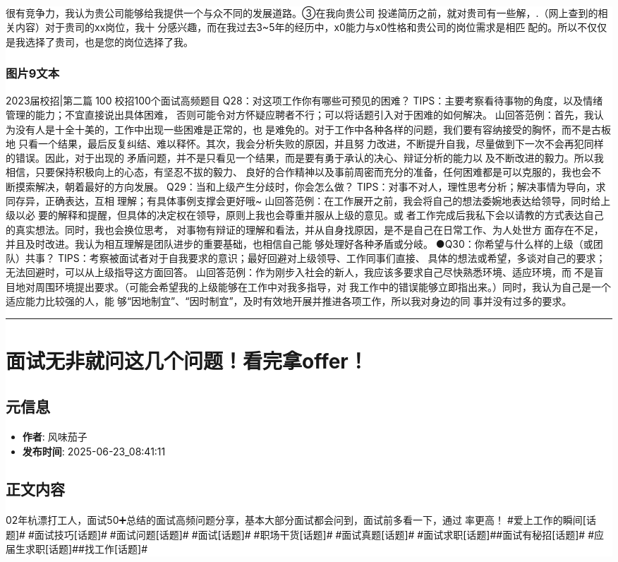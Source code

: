 很有竞争力，我认为贵公司能够给我提供一个与众不同的发展道路。③在我向贵公司
投递简历之前，就对贵司有一些解，.（网上查到的相关内容）对于贵司的xx岗位，我十
分感兴趣，而在我过去3~5年的经历中，x0能力与x0性格和贵公司的岗位需求是相匹
配的。所以不仅仅是我选择了贵司，也是您的岗位选择了我。

### 图片9文本

2023届校招|第二篇
100
校招100个面试高频题目
Q28：对这项工作你有哪些可预见的困难？
TIPS：主要考察看待事物的角度，以及情绪管理的能力；不宜直接说出具体困难，
否则可能令对方怀疑应聘者不行；可以将话题引入对于困难的如何解决。
山回答范例：首先，我认为没有人是十全十美的，工作中出现一些困难是正常的，也
是难免的。对于工作中各种各样的问题，我们要有容纳接受的胸怀，而不是古板地
只看一个结果，最后反复纠结、难以释怀。其次，我会分析失败的原因，并且努
力改进，不断提升自我，尽量做到下一次不会再犯同样的错误。因此，对于出现的
矛盾问题，并不是只看见一个结果，而是要有勇于承认的决心、辩证分析的能力以
及不断改进的毅力。所以我相信，只要保持积极向上的心态，有坚忍不拔的毅力、
良好的合作精神以及事前周密而充分的准备，任何困难都是可以克服的，我也会不
断摸索解决，朝着最好的方向发展。
Q29：当和上级产生分歧时，你会怎么做？
TIPS：对事不对人，理性思考分析；解决事情为导向，求同存异，正确表达，互相
理解；有具体事例支撑会更好哦~
山回答范例：在工作展开之前，我会将自己的想法委婉地表达给领导，同时给上级以必
要的解释和提醒，但具体的决定权在领导，原则上我也会尊重并服从上级的意见。或
者工作完成后我私下会以请教的方式表达自己的真实想法。同时，我也会换位思考，
对事物有辩证的理解和看法，并从自身找原因，是不是自己在日常工作、为人处世方
面存在不足，并且及时改进。我认为相互理解是团队进步的重要基础，也相信自己能
够处理好各种矛盾或分岐。
●Q30：你希望与什么样的上级（或团队）共事？
TIPS：考察被面试者对于自我要求的意识；最好回避对上级领导、工作同事们直接、
具体的想法或希望，多谈对自己的要求；无法回避时，可以从上级指导这方面回答。
山回答范例：作为刚步入社会的新人，我应该多要求自己尽快熟悉环境、适应环境，而
不是盲目地对周围环境提出要求。（可能会希望我的上级能够在工作中对我多指导，对
我工作中的错误能够立即指出来。）同时，我认为自己是一个适应能力比较强的人，能
够“因地制宜”、“因时制宜”，及时有效地开展并推进各项工作，所以我对身边的同
事并没有过多的要求。

---

# 面试无非就问这几个问题！看完拿offer！

## 元信息
- **作者**: 风味茄子
- **发布时间**: 2025-06-23_08:41:11

## 正文内容

02年杭漂打工人，面试50➕总结的面试高频问题分享，基本大部分面试都会问到，面试前多看一下，通过
率更高！
#爱上工作的瞬间[话题]# #面试技巧[话题]# #面试问题[话题]# #面试[话题]#
#职场干货[话题]# #面试真题[话题]# #面试求职[话题]##面试有秘招[话题]# #应届生求职[话题]##找工作[话题]#
